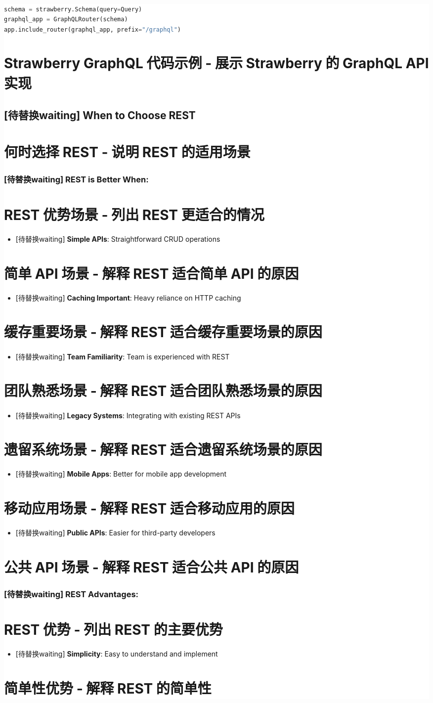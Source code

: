 ```python
schema = strawberry.Schema(query=Query)
graphql_app = GraphQLRouter(schema)
app.include_router(graphql_app, prefix="/graphql")
```
# Strawberry GraphQL 代码示例 - 展示 Strawberry 的 GraphQL API 实现

## [待替换waiting] When to Choose REST
# 何时选择 REST - 说明 REST 的适用场景

### [待替换waiting] REST is Better When:
# REST 优势场景 - 列出 REST 更适合的情况

- [待替换waiting] **Simple APIs**: Straightforward CRUD operations
# 简单 API 场景 - 解释 REST 适合简单 API 的原因

- [待替换waiting] **Caching Important**: Heavy reliance on HTTP caching
# 缓存重要场景 - 解释 REST 适合缓存重要场景的原因

- [待替换waiting] **Team Familiarity**: Team is experienced with REST
# 团队熟悉场景 - 解释 REST 适合团队熟悉场景的原因

- [待替换waiting] **Legacy Systems**: Integrating with existing REST APIs
# 遗留系统场景 - 解释 REST 适合遗留系统场景的原因

- [待替换waiting] **Mobile Apps**: Better for mobile app development
# 移动应用场景 - 解释 REST 适合移动应用的原因

- [待替换waiting] **Public APIs**: Easier for third-party developers
# 公共 API 场景 - 解释 REST 适合公共 API 的原因

### [待替换waiting] REST Advantages:
# REST 优势 - 列出 REST 的主要优势

- [待替换waiting] **Simplicity**: Easy to understand and implement
# 简单性优势 - 解释 REST 的简单性
